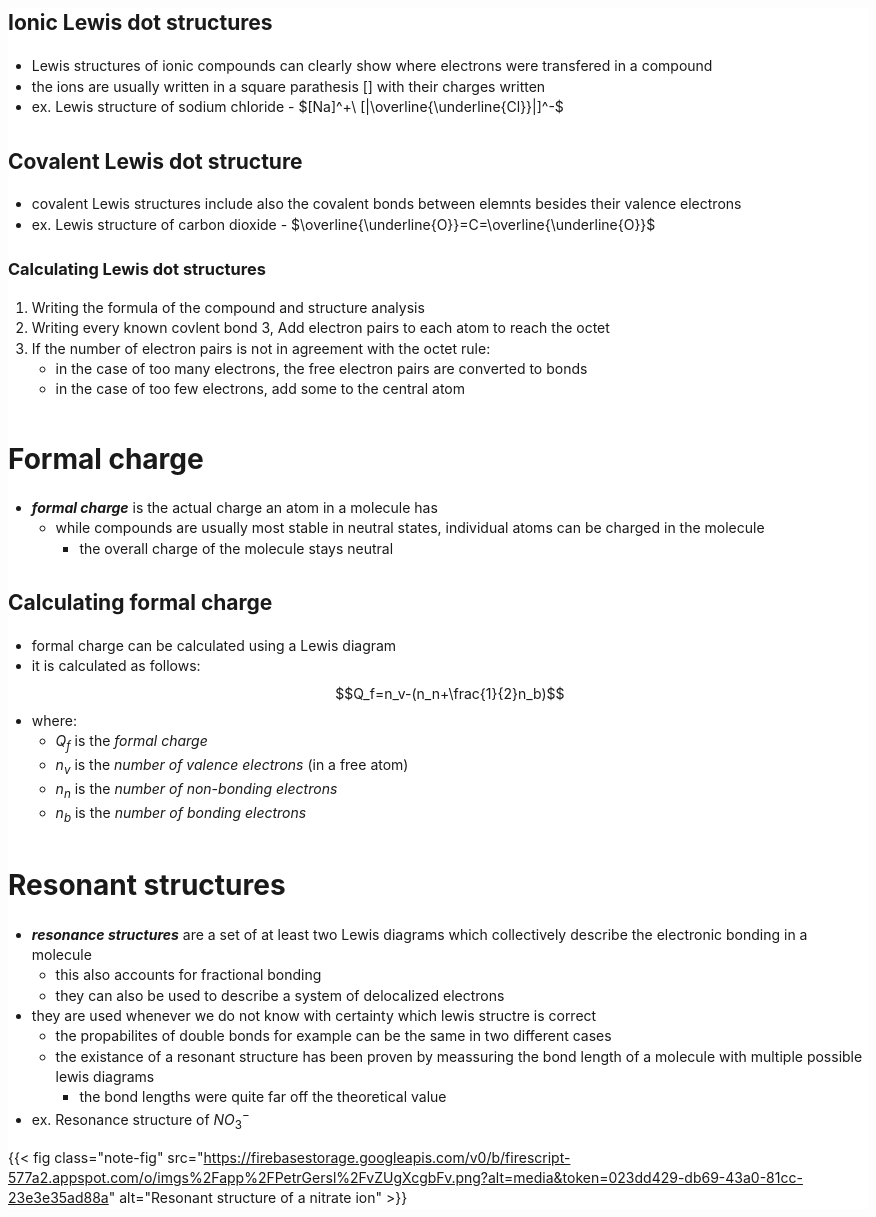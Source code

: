 ## Ionic Lewis dot structures
- Lewis structures of ionic compounds can clearly show where electrons were transfered in a compound
- the ions are usually written in a square parathesis [] with their charges written
- ex. Lewis structure of sodium chloride - $[Na]^+\ [|\overline{\underline{Cl}}|]^-$
## Covalent Lewis dot structure
- covalent Lewis structures include also the covalent bonds between elemnts besides their valence electrons
- ex. Lewis structure of carbon dioxide - $\overline{\underline{O}}=C=\overline{\underline{O}}$
### Calculating Lewis dot structures
1. Writing the formula of the compound and structure analysis
2. Writing every known covlent bond
3, Add electron pairs to each atom to reach the octet
4. If the number of electron pairs is not in agreement with the octet rule:
    - in the case of too many electrons, the free electron pairs are converted to bonds
    - in the case of too few electrons, add some to the central atom
# Formal charge
- **_formal charge_** is the actual charge an atom in a molecule has
    - while compounds are usually most stable in neutral states, individual atoms can be charged in the molecule
        - the overall charge of the molecule stays neutral
## Calculating formal charge
- formal charge can be calculated using a Lewis diagram
- it is calculated as follows:
$$Q_f=n_v-(n_n+\frac{1}{2}n_b)$$
- where:
    - $Q_f$ is the _formal charge_
    - $n_v$ is the _number of valence electrons_ (in a free atom)
    - $n_n$ is the _number of non-bonding electrons_
    - $n_b$ is the _number of bonding electrons_
# Resonant structures
- **_resonance structures_** are a set of at least two Lewis diagrams which collectively describe the electronic bonding in a molecule
    - this also accounts for fractional bonding
    - they can also be used to describe a system of delocalized electrons
- they are used whenever we do not know with certainty which lewis structre is correct
    - the propabilites of double bonds for example can be the same in two different cases
    - the existance of a resonant structure has been proven by meassuring the bond length of a molecule with multiple possible lewis diagrams
        - the bond lengths were quite far off the theoretical value
- ex. Resonance structure of $NO_3^-$

{{< fig class="note-fig" src="https://firebasestorage.googleapis.com/v0/b/firescript-577a2.appspot.com/o/imgs%2Fapp%2FPetrGersl%2FvZUgXcgbFv.png?alt=media&token=023dd429-db69-43a0-81cc-23e3e35ad88a" alt="Resonant structure of a nitrate ion" >}}
